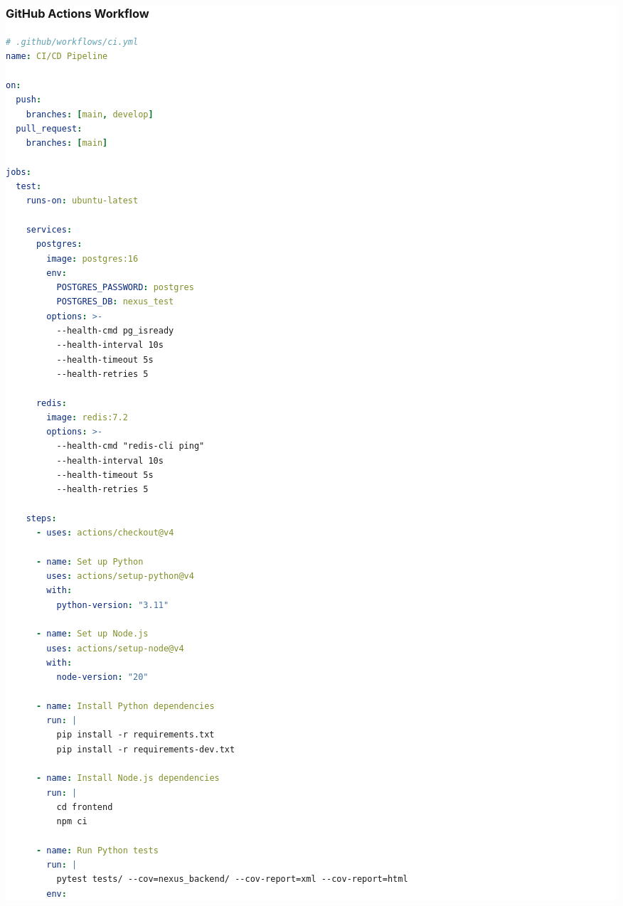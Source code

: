 ### **GitHub Actions Workflow**

```yaml
# .github/workflows/ci.yml
name: CI/CD Pipeline

on:
  push:
    branches: [main, develop]
  pull_request:
    branches: [main]

jobs:
  test:
    runs-on: ubuntu-latest

    services:
      postgres:
        image: postgres:16
        env:
          POSTGRES_PASSWORD: postgres
          POSTGRES_DB: nexus_test
        options: >-
          --health-cmd pg_isready
          --health-interval 10s
          --health-timeout 5s
          --health-retries 5

      redis:
        image: redis:7.2
        options: >-
          --health-cmd "redis-cli ping"
          --health-interval 10s
          --health-timeout 5s
          --health-retries 5

    steps:
      - uses: actions/checkout@v4

      - name: Set up Python
        uses: actions/setup-python@v4
        with:
          python-version: "3.11"

      - name: Set up Node.js
        uses: actions/setup-node@v4
        with:
          node-version: "20"

      - name: Install Python dependencies
        run: |
          pip install -r requirements.txt
          pip install -r requirements-dev.txt

      - name: Install Node.js dependencies
        run: |
          cd frontend
          npm ci

      - name: Run Python tests
        run: |
          pytest tests/ --cov=nexus_backend/ --cov-report=xml --cov-report=html
        env:
```
